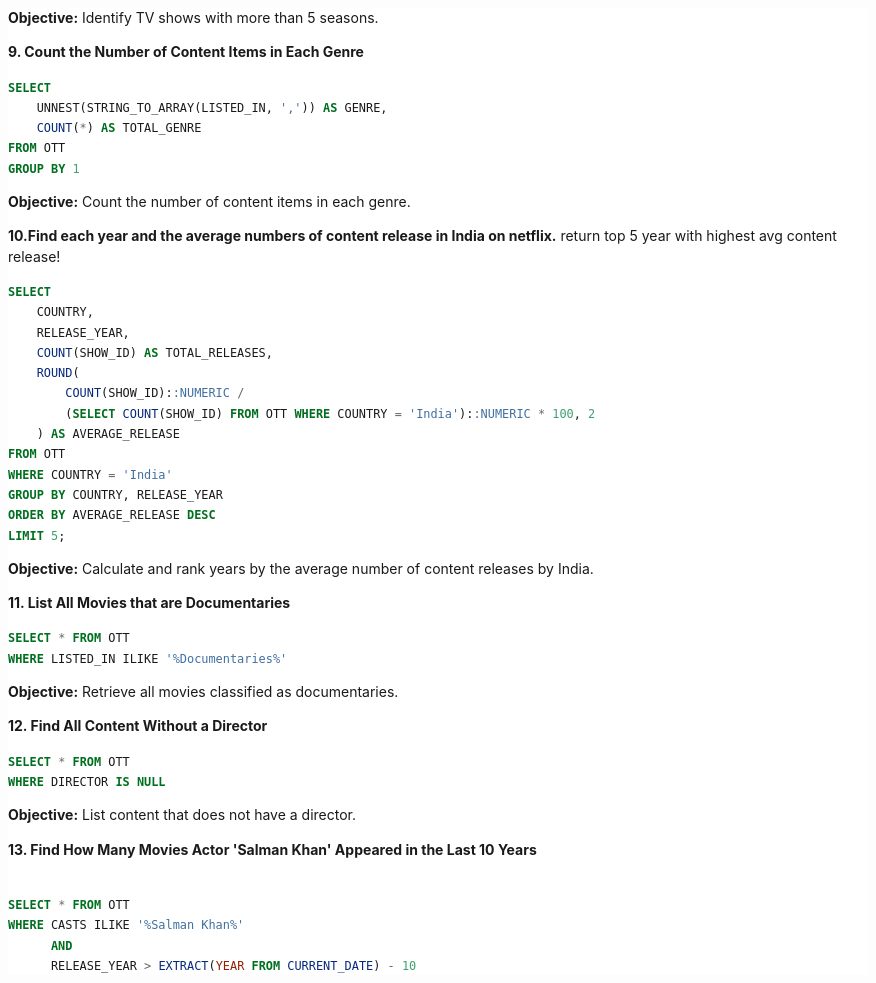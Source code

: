**Objective:** Identify TV shows with more than 5 seasons.

**9. Count the Number of Content Items in Each Genre**

```sql
SELECT 
    UNNEST(STRING_TO_ARRAY(LISTED_IN, ',')) AS GENRE,
    COUNT(*) AS TOTAL_GENRE
FROM OTT
GROUP BY 1
```

**Objective:** Count the number of content items in each genre.

**10.Find each year and the average numbers of content release in India on netflix.**
return top 5 year with highest avg content release!

```sql
SELECT 
    COUNTRY,
    RELEASE_YEAR,
    COUNT(SHOW_ID) AS TOTAL_RELEASES,
    ROUND(
        COUNT(SHOW_ID)::NUMERIC /
        (SELECT COUNT(SHOW_ID) FROM OTT WHERE COUNTRY = 'India')::NUMERIC * 100, 2
    ) AS AVERAGE_RELEASE
FROM OTT
WHERE COUNTRY = 'India'
GROUP BY COUNTRY, RELEASE_YEAR
ORDER BY AVERAGE_RELEASE DESC
LIMIT 5;
```

**Objective:** Calculate and rank years by the average number of content releases by India.

**11. List All Movies that are Documentaries**

```sql
SELECT * FROM OTT
WHERE LISTED_IN ILIKE '%Documentaries%'
```

**Objective:** Retrieve all movies classified as documentaries.

**12. Find All Content Without a Director**

```sql
SELECT * FROM OTT
WHERE DIRECTOR IS NULL
```

**Objective:** List content that does not have a director.

**13. Find How Many Movies Actor 'Salman Khan' Appeared in the Last 10 Years**

```sql

SELECT * FROM OTT
WHERE CASTS ILIKE '%Salman Khan%'
      AND 
	  RELEASE_YEAR > EXTRACT(YEAR FROM CURRENT_DATE) - 10

```
